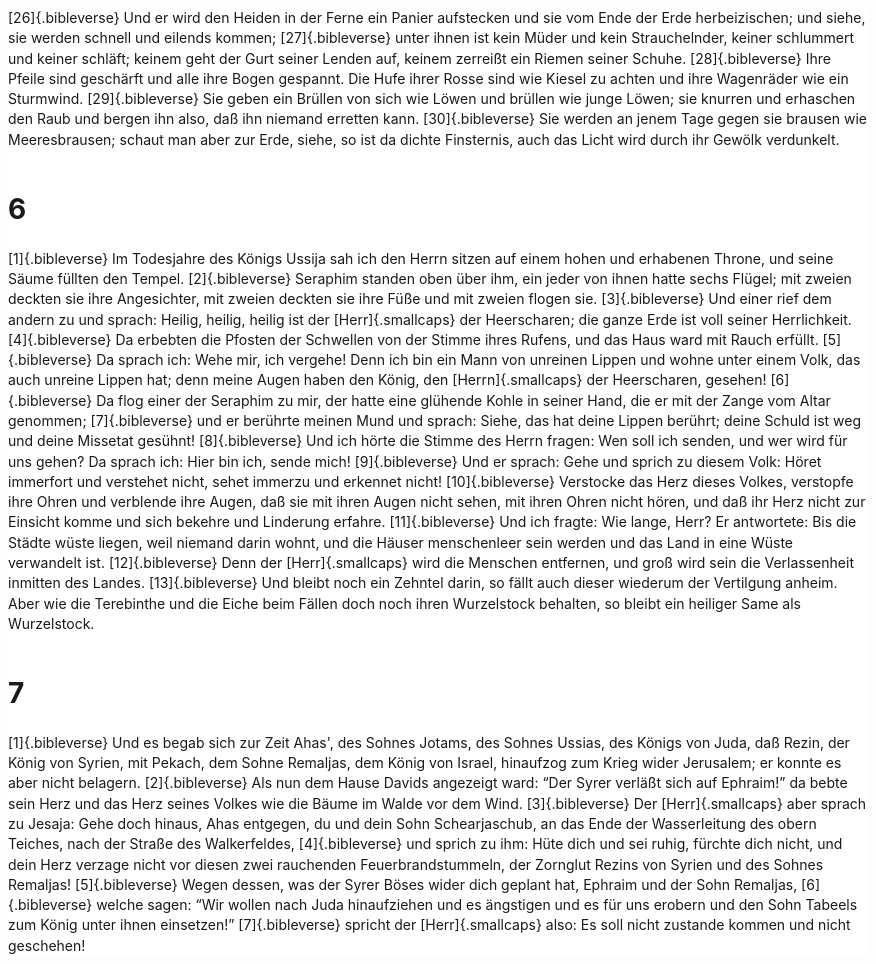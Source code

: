 [26]{.bibleverse} Und er wird den Heiden in der Ferne ein Panier aufstecken und sie vom Ende der Erde herbeizischen; und siehe, sie werden schnell und eilends kommen; 
[27]{.bibleverse} unter ihnen ist kein Müder und kein Strauchelnder, keiner schlummert und keiner schläft; keinem geht der Gurt seiner Lenden auf, keinem zerreißt ein Riemen seiner Schuhe. 
[28]{.bibleverse} Ihre Pfeile sind geschärft und alle ihre Bogen gespannt. Die Hufe ihrer Rosse sind wie Kiesel zu achten und ihre Wagenräder wie ein Sturmwind. 
[29]{.bibleverse} Sie geben ein Brüllen von sich wie Löwen und brüllen wie junge Löwen; sie knurren und erhaschen den Raub und bergen ihn also, daß ihn niemand erretten kann. 
[30]{.bibleverse} Sie werden an jenem Tage gegen sie brausen wie Meeresbrausen; schaut man aber zur Erde, siehe, so ist da dichte Finsternis, auch das Licht wird durch ihr Gewölk verdunkelt. 

# 6 
[1]{.bibleverse} Im Todesjahre des Königs Ussija sah ich den Herrn sitzen auf einem hohen und erhabenen Throne, und seine Säume füllten den Tempel. 
[2]{.bibleverse} Seraphim standen oben über ihm, ein jeder von ihnen hatte sechs Flügel; mit zweien deckten sie ihre Angesichter, mit zweien deckten sie ihre Füße und mit zweien flogen sie. 
[3]{.bibleverse} Und einer rief dem andern zu und sprach: Heilig, heilig, heilig ist der [Herr]{.smallcaps} der Heerscharen; die ganze Erde ist voll seiner Herrlichkeit. 
[4]{.bibleverse} Da erbebten die Pfosten der Schwellen von der Stimme ihres Rufens, und das Haus ward mit Rauch erfüllt. 
[5]{.bibleverse} Da sprach ich: Wehe mir, ich vergehe! Denn ich bin ein Mann von unreinen Lippen und wohne unter einem Volk, das auch unreine Lippen hat; denn meine Augen haben den König, den [Herrn]{.smallcaps} der Heerscharen, gesehen! 
[6]{.bibleverse} Da flog einer der Seraphim zu mir, der hatte eine glühende Kohle in seiner Hand, die er mit der Zange vom Altar genommen; 
[7]{.bibleverse} und er berührte meinen Mund und sprach: Siehe, das hat deine Lippen berührt; deine Schuld ist weg und deine Missetat gesühnt! 
[8]{.bibleverse} Und ich hörte die Stimme des Herrn fragen: Wen soll ich senden, und wer wird für uns gehen? Da sprach ich: Hier bin ich, sende mich! 
[9]{.bibleverse} Und er sprach: Gehe und sprich zu diesem Volk: Höret immerfort und verstehet nicht, sehet immerzu und erkennet nicht! 
[10]{.bibleverse} Verstocke das Herz dieses Volkes, verstopfe ihre Ohren und verblende ihre Augen, daß sie mit ihren Augen nicht sehen, mit ihren Ohren nicht hören, und daß ihr Herz nicht zur Einsicht komme und sich bekehre und Linderung erfahre. 
[11]{.bibleverse} Und ich fragte: Wie lange, Herr? Er antwortete: Bis die Städte wüste liegen, weil niemand darin wohnt, und die Häuser menschenleer sein werden und das Land in eine Wüste verwandelt ist. 
[12]{.bibleverse} Denn der [Herr]{.smallcaps} wird die Menschen entfernen, und groß wird sein die Verlassenheit inmitten des Landes. 
[13]{.bibleverse} Und bleibt noch ein Zehntel darin, so fällt auch dieser wiederum der Vertilgung anheim. Aber wie die Terebinthe und die Eiche beim Fällen doch noch ihren Wurzelstock behalten, so bleibt ein heiliger Same als Wurzelstock. 

# 7 
[1]{.bibleverse} Und es begab sich zur Zeit Ahas', des Sohnes Jotams, des Sohnes Ussias, des Königs von Juda, daß Rezin, der König von Syrien, mit Pekach, dem Sohne Remaljas, dem König von Israel, hinaufzog zum Krieg wider Jerusalem; er konnte es aber nicht belagern. 
[2]{.bibleverse} Als nun dem Hause Davids angezeigt ward: “Der Syrer verläßt sich auf Ephraim!” da bebte sein Herz und das Herz seines Volkes wie die Bäume im Walde vor dem Wind. 
[3]{.bibleverse} Der [Herr]{.smallcaps} aber sprach zu Jesaja: Gehe doch hinaus, Ahas entgegen, du und dein Sohn Schearjaschub, an das Ende der Wasserleitung des obern Teiches, nach der Straße des Walkerfeldes, 
[4]{.bibleverse} und sprich zu ihm: Hüte dich und sei ruhig, fürchte dich nicht, und dein Herz verzage nicht vor diesen zwei rauchenden Feuerbrandstummeln, der Zornglut Rezins von Syrien und des Sohnes Remaljas! 
[5]{.bibleverse} Wegen dessen, was der Syrer Böses wider dich geplant hat, Ephraim und der Sohn Remaljas, 
[6]{.bibleverse} welche sagen: “Wir wollen nach Juda hinaufziehen und es ängstigen und es für uns erobern und den Sohn Tabeels zum König unter ihnen einsetzen!” 
[7]{.bibleverse} spricht der [Herr]{.smallcaps} also: Es soll nicht zustande kommen und nicht geschehen! 